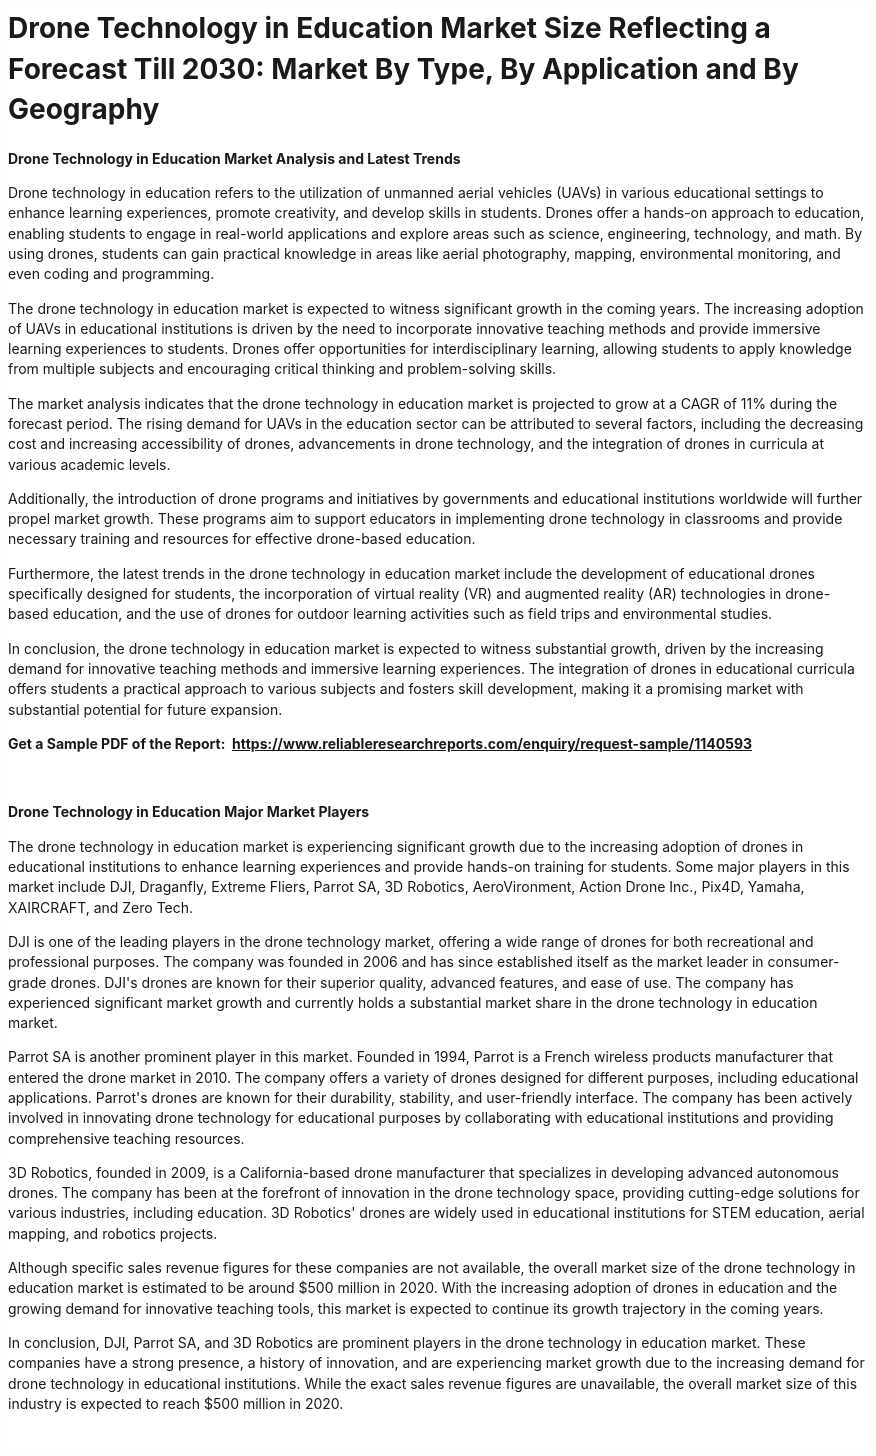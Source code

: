 <p><h1>Drone Technology in Education Market Size Reflecting a Forecast Till 2030: Market By Type, By Application and By Geography</h1></p><p><strong>Drone Technology in Education Market Analysis and Latest Trends</strong></p>
<p><p>Drone technology in education refers to the utilization of unmanned aerial vehicles (UAVs) in various educational settings to enhance learning experiences, promote creativity, and develop skills in students. Drones offer a hands-on approach to education, enabling students to engage in real-world applications and explore areas such as science, engineering, technology, and math. By using drones, students can gain practical knowledge in areas like aerial photography, mapping, environmental monitoring, and even coding and programming.</p><p>The drone technology in education market is expected to witness significant growth in the coming years. The increasing adoption of UAVs in educational institutions is driven by the need to incorporate innovative teaching methods and provide immersive learning experiences to students. Drones offer opportunities for interdisciplinary learning, allowing students to apply knowledge from multiple subjects and encouraging critical thinking and problem-solving skills.</p><p>The market analysis indicates that the drone technology in education market is projected to grow at a CAGR of 11% during the forecast period. The rising demand for UAVs in the education sector can be attributed to several factors, including the decreasing cost and increasing accessibility of drones, advancements in drone technology, and the integration of drones in curricula at various academic levels.</p><p>Additionally, the introduction of drone programs and initiatives by governments and educational institutions worldwide will further propel market growth. These programs aim to support educators in implementing drone technology in classrooms and provide necessary training and resources for effective drone-based education.</p><p>Furthermore, the latest trends in the drone technology in education market include the development of educational drones specifically designed for students, the incorporation of virtual reality (VR) and augmented reality (AR) technologies in drone-based education, and the use of drones for outdoor learning activities such as field trips and environmental studies.</p><p>In conclusion, the drone technology in education market is expected to witness substantial growth, driven by the increasing demand for innovative teaching methods and immersive learning experiences. The integration of drones in educational curricula offers students a practical approach to various subjects and fosters skill development, making it a promising market with substantial potential for future expansion.</p></p>
<p><strong>Get a Sample PDF of the Report:&nbsp; <a href="https://www.reliableresearchreports.com/enquiry/request-sample/1140593">https://www.reliableresearchreports.com/enquiry/request-sample/1140593</a></strong></p>
<p>&nbsp;</p>
<p><strong>Drone Technology in Education Major Market Players</strong></p>
<p><p>The drone technology in education market is experiencing significant growth due to the increasing adoption of drones in educational institutions to enhance learning experiences and provide hands-on training for students. Some major players in this market include DJI, Draganfly, Extreme Fliers, Parrot SA, 3D Robotics, AeroVironment, Action Drone Inc., Pix4D, Yamaha, XAIRCRAFT, and Zero Tech.</p><p>DJI is one of the leading players in the drone technology market, offering a wide range of drones for both recreational and professional purposes. The company was founded in 2006 and has since established itself as the market leader in consumer-grade drones. DJI's drones are known for their superior quality, advanced features, and ease of use. The company has experienced significant market growth and currently holds a substantial market share in the drone technology in education market.</p><p>Parrot SA is another prominent player in this market. Founded in 1994, Parrot is a French wireless products manufacturer that entered the drone market in 2010. The company offers a variety of drones designed for different purposes, including educational applications. Parrot's drones are known for their durability, stability, and user-friendly interface. The company has been actively involved in innovating drone technology for educational purposes by collaborating with educational institutions and providing comprehensive teaching resources.</p><p>3D Robotics, founded in 2009, is a California-based drone manufacturer that specializes in developing advanced autonomous drones. The company has been at the forefront of innovation in the drone technology space, providing cutting-edge solutions for various industries, including education. 3D Robotics' drones are widely used in educational institutions for STEM education, aerial mapping, and robotics projects.</p><p>Although specific sales revenue figures for these companies are not available, the overall market size of the drone technology in education market is estimated to be around $500 million in 2020. With the increasing adoption of drones in education and the growing demand for innovative teaching tools, this market is expected to continue its growth trajectory in the coming years.</p><p>In conclusion, DJI, Parrot SA, and 3D Robotics are prominent players in the drone technology in education market. These companies have a strong presence, a history of innovation, and are experiencing market growth due to the increasing demand for drone technology in educational institutions. While the exact sales revenue figures are unavailable, the overall market size of this industry is expected to reach $500 million in 2020.</p></p>
<p>&nbsp;</p>